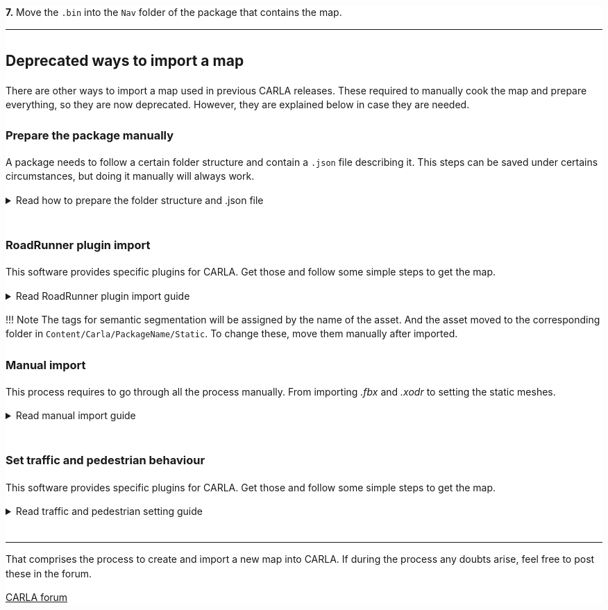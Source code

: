 __7.__ Move the `.bin` into the `Nav` folder of the package that contains the map.  

---
## Deprecated ways to import a map

There are other ways to import a map used in previous CARLA releases. These required to manually cook the map and prepare everything, so they are now deprecated. However, they are explained below in case they are needed.  

### Prepare the package manually

A package needs to follow a certain folder structure and contain a `.json` file describing it. This steps can be saved under certains circumstances, but doing it manually will always work. 

  <details><summary> Read how to prepare the folder structure and .json file
    </h4></summary></details>
<br>

### RoadRunner plugin import

This software provides specific plugins for CARLA. Get those and follow some simple steps to get the map.  

  <details><summary> Read RoadRunner plugin import guide
    </h4></summary></details>

!!! Note
    The tags for semantic segmentation will be assigned by the name of the asset. And the asset moved to the corresponding folder in `Content/Carla/PackageName/Static`. To change these, move them manually after imported. 


### Manual import

This process requires to go through all the process manually. From importing _.fbx_ and _.xodr_ to setting the static meshes.  

  <details><summary>  Read manual import guide
    </summary></details>
<br>


### Set traffic and pedestrian behaviour

This software provides specific plugins for CARLA. Get those and follow some simple steps to get the map.  

  <details><summary>Read traffic and pedestrian setting guide</summary></details>
<br>

---

That comprises the process to create and import a new map into CARLA. If during the process any doubts arise, feel free to post these in the forum. 

<div class="build-buttons">
<p>
<a href="https://forum.carla.org/" target="_blank" class="btn btn-neutral" title="Go to the CARLA forum">
CARLA forum</a>
</p>
</div>